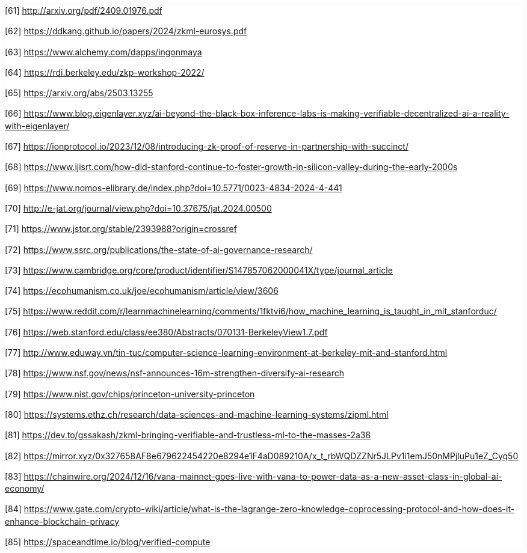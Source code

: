 <a name="ref61"></a>[61] http://arxiv.org/pdf/2409.01976.pdf

<a name="ref62"></a>[62] https://ddkang.github.io/papers/2024/zkml-eurosys.pdf

<a name="ref63"></a>[63] https://www.alchemy.com/dapps/ingonmaya

<a name="ref64"></a>[64] https://rdi.berkeley.edu/zkp-workshop-2022/

<a name="ref65"></a>[65] https://arxiv.org/abs/2503.13255

<a name="ref66"></a>[66] https://www.blog.eigenlayer.xyz/ai-beyond-the-black-box-inference-labs-is-making-verifiable-decentralized-ai-a-reality-with-eigenlayer/

<a name="ref67"></a>[67] https://ionprotocol.io/2023/12/08/introducing-zk-proof-of-reserve-in-partnership-with-succinct/

<a name="ref68"></a>[68] https://www.ijisrt.com/how-did-stanford-continue-to-foster-growth-in-silicon-valley-during-the-early-2000s

<a name="ref69"></a>[69] https://www.nomos-elibrary.de/index.php?doi=10.5771/0023-4834-2024-4-441

<a name="ref70"></a>[70] http://e-jat.org/journal/view.php?doi=10.37675/jat.2024.00500

<a name="ref71"></a>[71] https://www.jstor.org/stable/2393988?origin=crossref

<a name="ref72"></a>[72] https://www.ssrc.org/publications/the-state-of-ai-governance-research/

<a name="ref73"></a>[73] https://www.cambridge.org/core/product/identifier/S147857062000041X/type/journal_article

<a name="ref74"></a>[74] https://ecohumanism.co.uk/joe/ecohumanism/article/view/3606

<a name="ref75"></a>[75] https://www.reddit.com/r/learnmachinelearning/comments/1fktvi6/how_machine_learning_is_taught_in_mit_stanforduc/

<a name="ref76"></a>[76] https://web.stanford.edu/class/ee380/Abstracts/070131-BerkeleyView1.7.pdf

<a name="ref77"></a>[77] http://www.eduway.vn/tin-tuc/computer-science-learning-environment-at-berkeley-mit-and-stanford.html

<a name="ref78"></a>[78] https://www.nsf.gov/news/nsf-announces-16m-strengthen-diversify-ai-research

<a name="ref79"></a>[79] https://www.nist.gov/chips/princeton-university-princeton

<a name="ref80"></a>[80] https://systems.ethz.ch/research/data-sciences-and-machine-learning-systems/zipml.html

<a name="ref81"></a>[81] https://dev.to/gssakash/zkml-bringing-verifiable-and-trustless-ml-to-the-masses-2a38

<a name="ref82"></a>[82] https://mirror.xyz/0x327658AF8e679622454220e8294e1F4aD089210A/x_t_rbWQDZZNr5JLPv1i1emJ50nMPjluPu1eZ_Cyq50

<a name="ref83"></a>[83] https://chainwire.org/2024/12/16/vana-mainnet-goes-live-with-vana-to-power-data-as-a-new-asset-class-in-global-ai-economy/

<a name="ref84"></a>[84] https://www.gate.com/crypto-wiki/article/what-is-the-lagrange-zero-knowledge-coprocessing-protocol-and-how-does-it-enhance-blockchain-privacy

<a name="ref85"></a>[85] https://spaceandtime.io/blog/verified-compute
